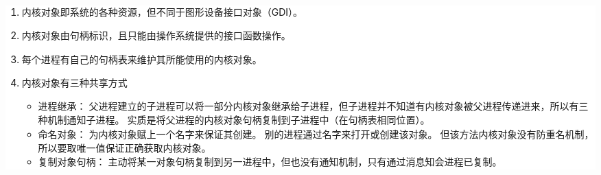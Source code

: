 1. 内核对象即系统的各种资源，但不同于图形设备接口对象（GDI）。

2. 内核对象由句柄标识，且只能由操作系统提供的接口函数操作。

3. 每个进程有自己的句柄表来维护其所能使用的内核对象。

4. 内核对象有三种共享方式

	* 进程继承：
		父进程建立的子进程可以将一部分内核对象继承给子进程，但子进程并不知道有内核对象被父进程传递进来，所以有三种机制通知子进程。
		实质是将父进程的内核对象句柄复制到子进程中（在句柄表相同位置）。
	* 命名对象：
		为内核对象赋上一个名字来保证其创建。
		别的进程通过名字来打开或创建该对象。
		但该方法内核对象没有防重名机制，所以要取唯一值保证正确获取内核对象。
	* 复制对象句柄：
		主动将某一对象句柄复制到另一进程中，但也没有通知机制，只有通过消息知会进程已复制。
